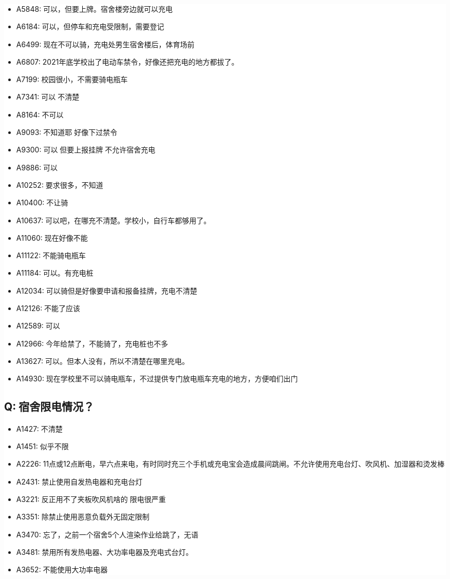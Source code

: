- A5848: 可以，但要上牌。宿舍楼旁边就可以充电

- A6184: 可以，但停车和充电受限制，需要登记

- A6499: 现在不可以骑，充电处男生宿舍楼后，体育场前

- A6807: 2021年底学校出了电动车禁令，好像还把充电的地方都拔了。

- A7199: 校园很小，不需要骑电瓶车

- A7341: 可以 不清楚

- A8164: 不可以

- A9093: 不知道耶 好像下过禁令

- A9300: 可以 但要上报挂牌 不允许宿舍充电

- A9886: 可以

- A10252: 要求很多，不知道

- A10400: 不让骑

- A10637: 可以吧，在哪充不清楚。学校小，自行车都够用了。

- A11060: 现在好像不能

- A11122: 不能骑电瓶车

- A11184: 可以。有充电桩

- A12034: 可以骑但是好像要申请和报备挂牌，充电不清楚

- A12126: 不能了应该

- A12589: 可以

- A12966: 今年给禁了，不能骑了，充电桩也不多

- A13627: 可以。但本人没有，所以不清楚在哪里充电。

- A14930: 现在学校里不可以骑电瓶车，不过提供专门放电瓶车充电的地方，方便咱们出门

## Q: 宿舍限电情况？

- A1427: 不清楚

- A1451: 似乎不限

- A2226: 11点或12点断电，早六点来电，有时同时充三个手机或充电宝会造成晨间跳闸。不允许使用充电台灯、吹风机、加湿器和烫发棒

- A2431: 禁止使用自发热电器和充电台灯

- A3221: 反正用不了夹板吹风机啥的 限电很严重

- A3351: 除禁止使用恶意负载外无固定限制

- A3470: 忘了，之前一个宿舍5个人渲染作业给跳了，无语

- A3481: 禁用所有发热电器、大功率电器及充电式台灯。

- A3652: 不能使用大功率电器
